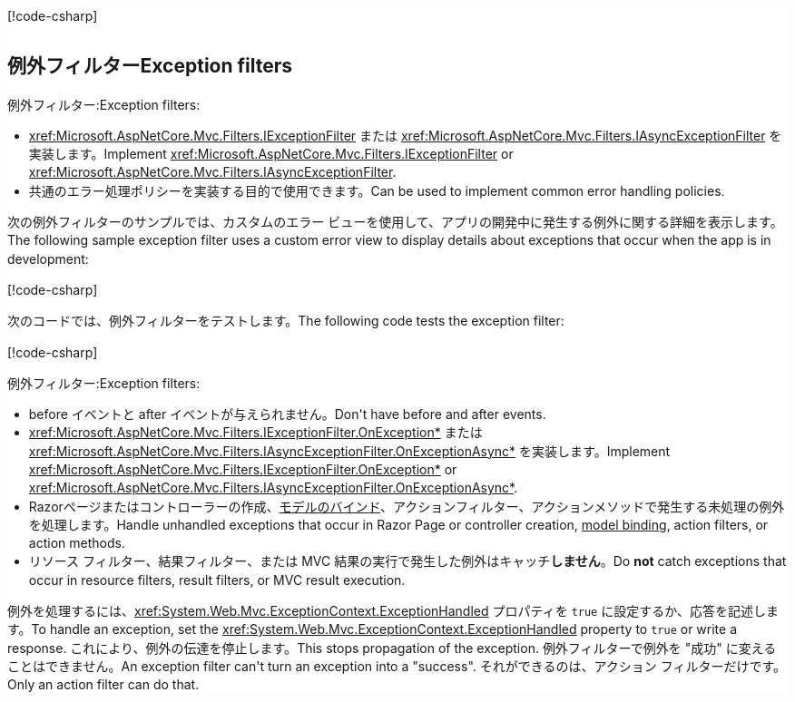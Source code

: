 [!code-csharp[](./filters/3.1sample/FiltersSample/Filters/ValidateModelAttribute.cs?name=snippet2&higlight=12-99)]

## <a name="exception-filters"></a><span data-ttu-id="b6c5d-378">例外フィルター</span><span class="sxs-lookup"><span data-stu-id="b6c5d-378">Exception filters</span></span>

<span data-ttu-id="b6c5d-379">例外フィルター:</span><span class="sxs-lookup"><span data-stu-id="b6c5d-379">Exception filters:</span></span>

* <span data-ttu-id="b6c5d-380"><xref:Microsoft.AspNetCore.Mvc.Filters.IExceptionFilter> または <xref:Microsoft.AspNetCore.Mvc.Filters.IAsyncExceptionFilter> を実装します。</span><span class="sxs-lookup"><span data-stu-id="b6c5d-380">Implement <xref:Microsoft.AspNetCore.Mvc.Filters.IExceptionFilter> or <xref:Microsoft.AspNetCore.Mvc.Filters.IAsyncExceptionFilter>.</span></span>
* <span data-ttu-id="b6c5d-381">共通のエラー処理ポリシーを実装する目的で使用できます。</span><span class="sxs-lookup"><span data-stu-id="b6c5d-381">Can be used to implement common error handling policies.</span></span>

<span data-ttu-id="b6c5d-382">次の例外フィルターのサンプルでは、カスタムのエラー ビューを使用して、アプリの開発中に発生する例外に関する詳細を表示します。</span><span class="sxs-lookup"><span data-stu-id="b6c5d-382">The following sample exception filter uses a custom error view to display details about exceptions that occur when the app is in development:</span></span>

[!code-csharp[](./filters/3.1sample/FiltersSample/Filters/CustomExceptionFilter.cs?name=snippet_ExceptionFilter&highlight=16-19)]

<span data-ttu-id="b6c5d-383">次のコードでは、例外フィルターをテストします。</span><span class="sxs-lookup"><span data-stu-id="b6c5d-383">The following code tests the exception filter:</span></span>

[!code-csharp[](filters/3.1sample/FiltersSample/Controllers/FailingController.cs?name=snippet)]

<span data-ttu-id="b6c5d-384">例外フィルター:</span><span class="sxs-lookup"><span data-stu-id="b6c5d-384">Exception filters:</span></span>

* <span data-ttu-id="b6c5d-385">before イベントと after イベントが与えられません。</span><span class="sxs-lookup"><span data-stu-id="b6c5d-385">Don't have before and after events.</span></span>
* <span data-ttu-id="b6c5d-386"><xref:Microsoft.AspNetCore.Mvc.Filters.IExceptionFilter.OnException*> または <xref:Microsoft.AspNetCore.Mvc.Filters.IAsyncExceptionFilter.OnExceptionAsync*> を実装します。</span><span class="sxs-lookup"><span data-stu-id="b6c5d-386">Implement <xref:Microsoft.AspNetCore.Mvc.Filters.IExceptionFilter.OnException*> or <xref:Microsoft.AspNetCore.Mvc.Filters.IAsyncExceptionFilter.OnExceptionAsync*>.</span></span>
* <span data-ttu-id="b6c5d-387">Razorページまたはコントローラーの作成、[モデルのバインド](xref:mvc/models/model-binding)、アクションフィルター、アクションメソッドで発生する未処理の例外を処理します。</span><span class="sxs-lookup"><span data-stu-id="b6c5d-387">Handle unhandled exceptions that occur in Razor Page or controller creation, [model binding](xref:mvc/models/model-binding), action filters, or action methods.</span></span>
* <span data-ttu-id="b6c5d-388">リソース フィルター、結果フィルター、または MVC 結果の実行で発生した例外はキャッチ**しません**。</span><span class="sxs-lookup"><span data-stu-id="b6c5d-388">Do **not** catch exceptions that occur in resource filters, result filters, or MVC result execution.</span></span>

<span data-ttu-id="b6c5d-389">例外を処理するには、<xref:System.Web.Mvc.ExceptionContext.ExceptionHandled> プロパティを `true` に設定するか、応答を記述します。</span><span class="sxs-lookup"><span data-stu-id="b6c5d-389">To handle an exception, set the <xref:System.Web.Mvc.ExceptionContext.ExceptionHandled> property to `true` or write a response.</span></span> <span data-ttu-id="b6c5d-390">これにより、例外の伝達を停止します。</span><span class="sxs-lookup"><span data-stu-id="b6c5d-390">This stops propagation of the exception.</span></span> <span data-ttu-id="b6c5d-391">例外フィルターで例外を "成功" に変えることはできません。</span><span class="sxs-lookup"><span data-stu-id="b6c5d-391">An exception filter can't turn an exception into a "success".</span></span> <span data-ttu-id="b6c5d-392">それができるのは、アクション フィルターだけです。</span><span class="sxs-lookup"><span data-stu-id="b6c5d-392">Only an action filter can do that.</span></span>
